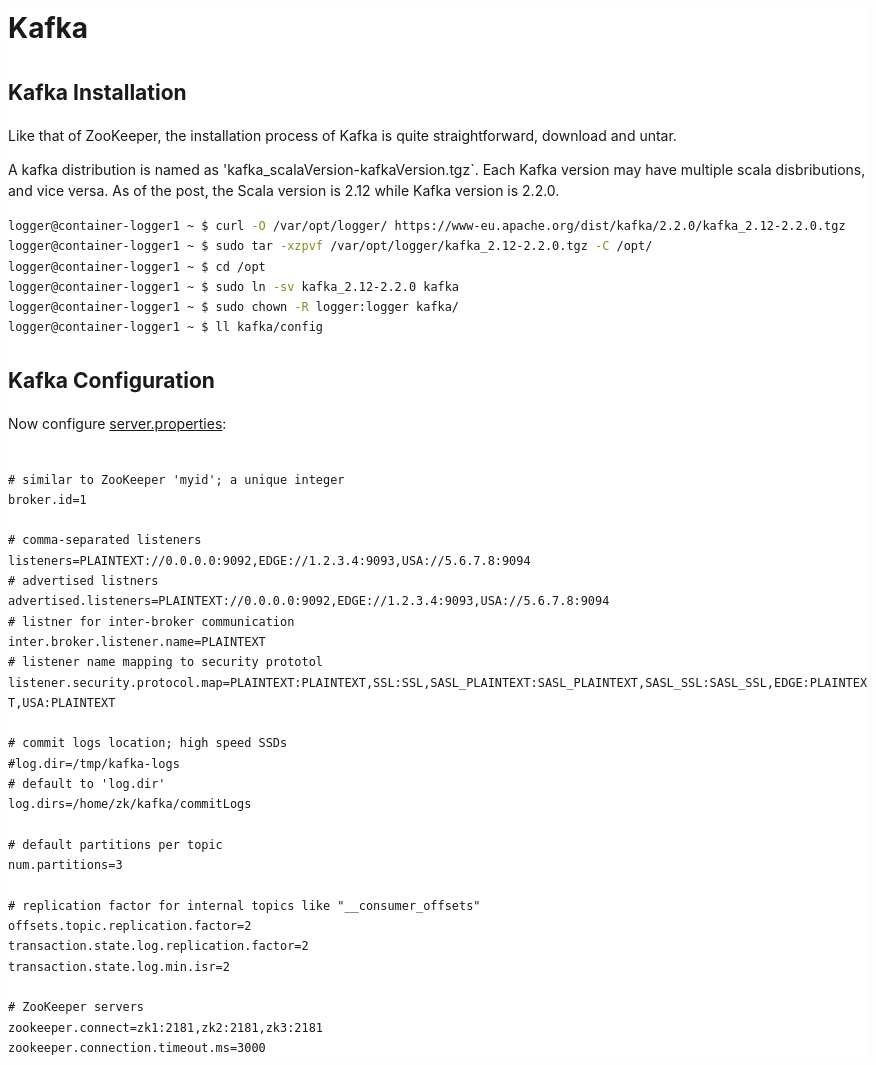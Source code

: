 # Kafka

## Kafka Installation

Like that of ZooKeeper, the installation process of Kafka is quite straightforward, download and untar.

A kafka distribution is named as 'kafka_scalaVersion-kafkaVersion.tgz`. Each Kafka version may have multiple scala disbributions, and vice versa. As of the post, the Scala version is 2.12 while Kafka version is 2.2.0.

```bash
logger@container-logger1 ~ $ curl -O /var/opt/logger/ https://www-eu.apache.org/dist/kafka/2.2.0/kafka_2.12-2.2.0.tgz
logger@container-logger1 ~ $ sudo tar -xzpvf /var/opt/logger/kafka_2.12-2.2.0.tgz -C /opt/
logger@container-logger1 ~ $ cd /opt
logger@container-logger1 ~ $ sudo ln -sv kafka_2.12-2.2.0 kafka
logger@container-logger1 ~ $ sudo chown -R logger:logger kafka/
logger@container-logger1 ~ $ ll kafka/config
```

## Kafka Configuration

Now configure [server.properties](https://kafka.apache.org/documentation/#configuration):

```

# similar to ZooKeeper 'myid'; a unique integer
broker.id=1

# comma-separated listeners
listeners=PLAINTEXT://0.0.0.0:9092,EDGE://1.2.3.4:9093,USA://5.6.7.8:9094
# advertised listners
advertised.listeners=PLAINTEXT://0.0.0.0:9092,EDGE://1.2.3.4:9093,USA://5.6.7.8:9094
# listner for inter-broker communication
inter.broker.listener.name=PLAINTEXT
# listener name mapping to security prototol
listener.security.protocol.map=PLAINTEXT:PLAINTEXT,SSL:SSL,SASL_PLAINTEXT:SASL_PLAINTEXT,SASL_SSL:SASL_SSL,EDGE:PLAINTEXT,USA:PLAINTEXT

# commit logs location; high speed SSDs
#log.dir=/tmp/kafka-logs
# default to 'log.dir'
log.dirs=/home/zk/kafka/commitLogs

# default partitions per topic
num.partitions=3

# replication factor for internal topics like "__consumer_offsets"
offsets.topic.replication.factor=2
transaction.state.log.replication.factor=2
transaction.state.log.min.isr=2

# ZooKeeper servers
zookeeper.connect=zk1:2181,zk2:2181,zk3:2181
zookeeper.connection.timeout.ms=3000
```

